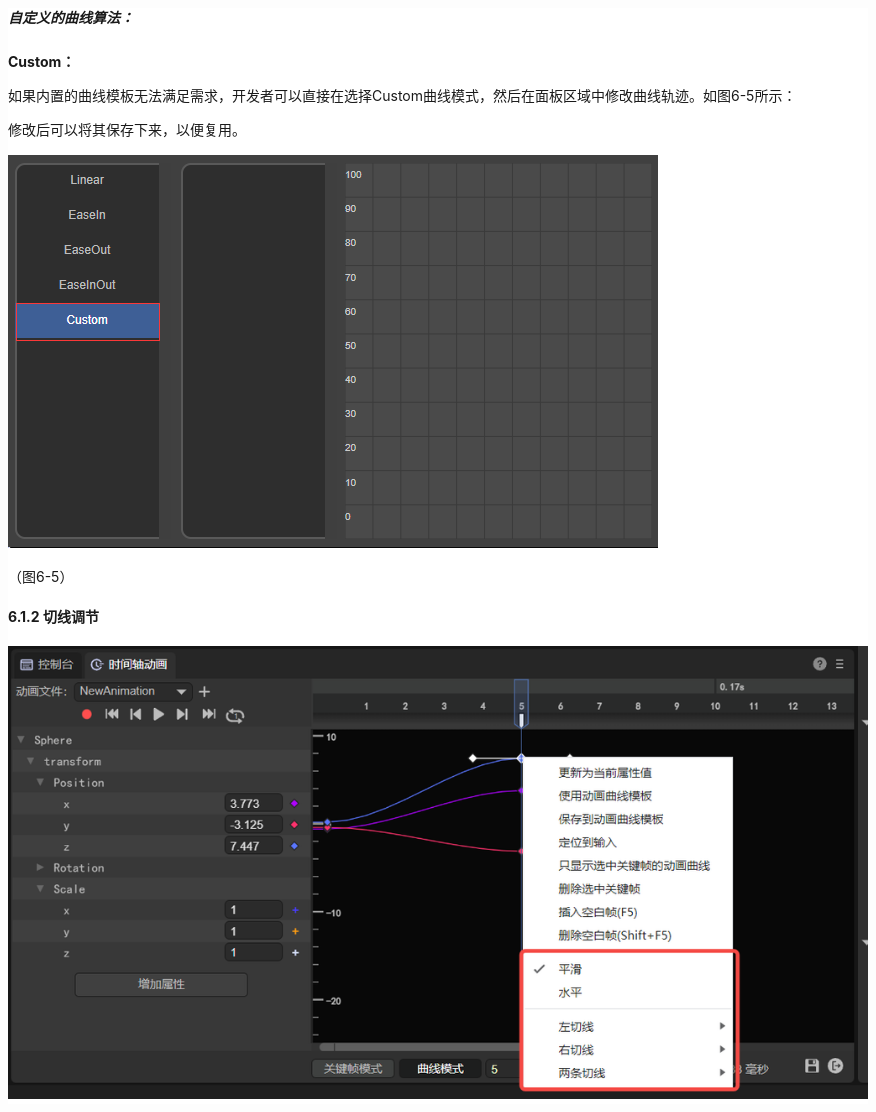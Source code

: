 ##### 自定义的曲线算法：

**Custom：**

如果内置的曲线模板无法满足需求，开发者可以直接在选择Custom曲线模式，然后在面板区域中修改曲线轨迹。如图6-5所示：

修改后可以将其保存下来，以便复用。

![6-5](img/6-5.png) 

（图6-5）

#### 6.1.2 切线调节

![6-6](img/6-6.png) 
